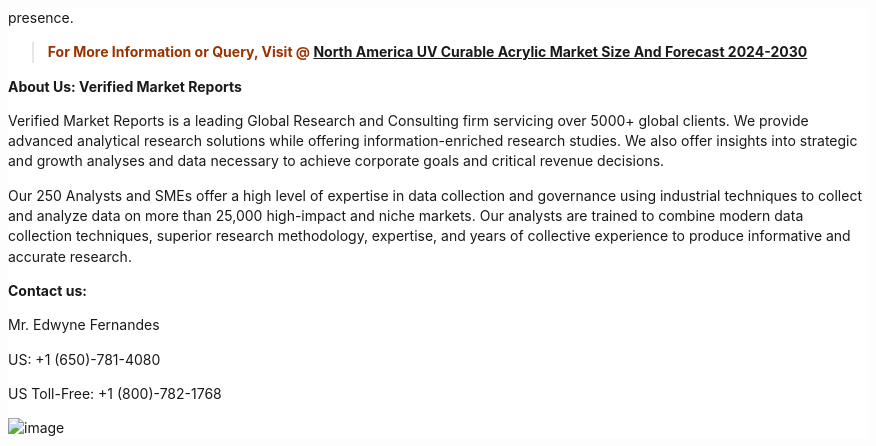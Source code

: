 presence.</p></p><blockquote><p><span style="color: #993300;"><strong>For More Information or Query, Visit @ <a href="https://www.verifiedmarketreports.com/product/global-uv-curable-acrylic-market-growth-2019-2024/">North America UV Curable Acrylic Market Size And Forecast 2024-2030</a></strong></span></p></blockquote><p><strong>About Us: Verified Market Reports</strong></p><p>Verified Market Reports is a leading Global Research and Consulting firm servicing over 5000+ global clients. We provide advanced analytical research solutions while offering information-enriched research studies. We also offer insights into strategic and growth analyses and data necessary to achieve corporate goals and critical revenue decisions.</p><p>Our 250 Analysts and SMEs offer a high level of expertise in data collection and governance using industrial techniques to collect and analyze data on more than 25,000 high-impact and niche markets. Our analysts are trained to combine modern data collection techniques, superior research methodology, expertise, and years of collective experience to produce informative and accurate research.</p><p><strong>Contact us:</strong></p><p>Mr. Edwyne Fernandes</p><p>US: +1 (650)-781-4080</p><p>US Toll-Free: +1 (800)-782-1768</p>
![image](https://github.com/user-attachments/assets/d75bbf17-9b3f-47a0-b318-6c465dcdd606)
